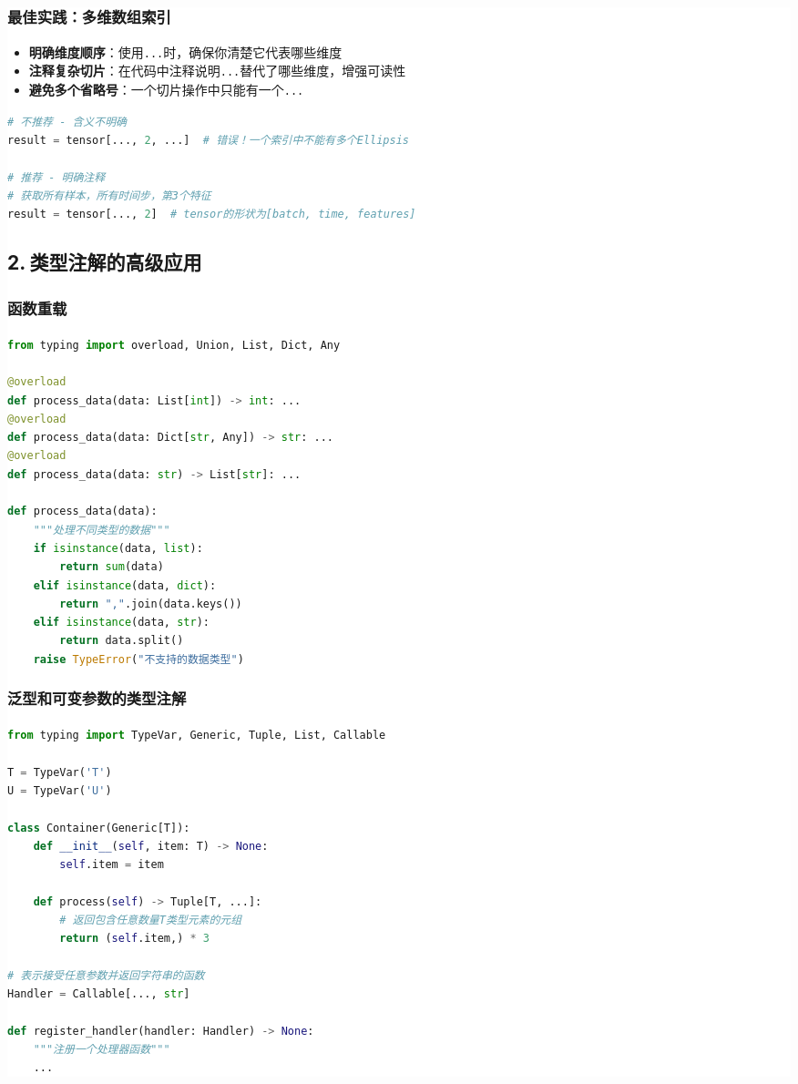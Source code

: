 ### 最佳实践：多维数组索引

- **明确维度顺序**：使用`...`时，确保你清楚它代表哪些维度
- **注释复杂切片**：在代码中注释说明`...`替代了哪些维度，增强可读性
- **避免多个省略号**：一个切片操作中只能有一个`...`

```python
# 不推荐 - 含义不明确
result = tensor[..., 2, ...]  # 错误！一个索引中不能有多个Ellipsis

# 推荐 - 明确注释
# 获取所有样本，所有时间步，第3个特征
result = tensor[..., 2]  # tensor的形状为[batch, time, features]
```

## 2. 类型注解的高级应用

### 函数重载

```python
from typing import overload, Union, List, Dict, Any

@overload
def process_data(data: List[int]) -> int: ...
@overload
def process_data(data: Dict[str, Any]) -> str: ...
@overload
def process_data(data: str) -> List[str]: ...

def process_data(data):
    """处理不同类型的数据"""
    if isinstance(data, list):
        return sum(data)
    elif isinstance(data, dict):
        return ",".join(data.keys())
    elif isinstance(data, str):
        return data.split()
    raise TypeError("不支持的数据类型")
```

### 泛型和可变参数的类型注解

```python
from typing import TypeVar, Generic, Tuple, List, Callable

T = TypeVar('T')
U = TypeVar('U')

class Container(Generic[T]):
    def __init__(self, item: T) -> None:
        self.item = item
    
    def process(self) -> Tuple[T, ...]:
        # 返回包含任意数量T类型元素的元组
        return (self.item,) * 3

# 表示接受任意参数并返回字符串的函数
Handler = Callable[..., str]

def register_handler(handler: Handler) -> None:
    """注册一个处理器函数"""
    ...
```
